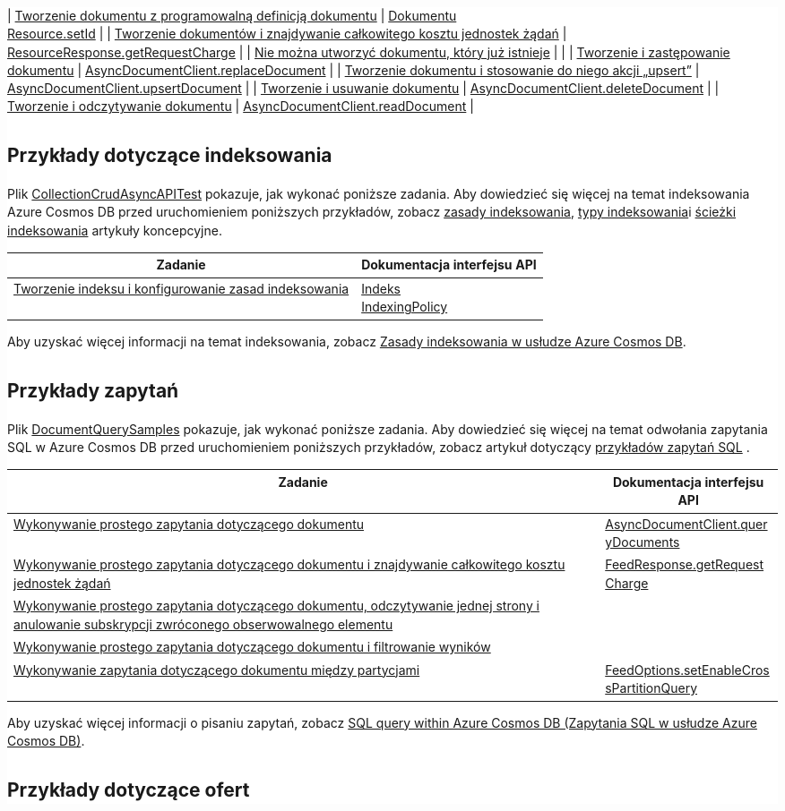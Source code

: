 | [Tworzenie dokumentu z programowalną definicją dokumentu](https://github.com/Azure/azure-cosmosdb-java/blob/master/examples/src/test/java/com/microsoft/azure/cosmosdb/rx/examples/DocumentCRUDAsyncAPITest.java#L213-L242) | [Dokumentu](https://docs.microsoft.com/java/api/com.microsoft.azure.cosmosdb.document)<br>[Resource.setId](https://docs.microsoft.com/java/api/com.microsoft.azure.cosmosdb.resource.setid) |
| [Tworzenie dokumentów i znajdywanie całkowitego kosztu jednostek żądań](https://github.com/Azure/azure-cosmosdb-java/blob/master/examples/src/test/java/com/microsoft/azure/cosmosdb/rx/examples/DocumentCRUDAsyncAPITest.java#L248-L280) | [ResourceResponse.getRequestCharge](https://docs.microsoft.com/java/api/com.microsoft.azure.cosmosdb.resourceresponse.getrequestcharge) |
| [Nie można utworzyć dokumentu, który już istnieje](https://github.com/Azure/azure-cosmosdb-java/blob/master/examples/src/test/java/com/microsoft/azure/cosmosdb/rx/examples/DocumentCRUDAsyncAPITest.java#L316-L336) | |
| [Tworzenie i zastępowanie dokumentu](https://github.com/Azure/azure-cosmosdb-java/blob/master/examples/src/test/java/com/microsoft/azure/cosmosdb/rx/examples/DocumentCRUDAsyncAPITest.java#L342-L365) | [AsyncDocumentClient.replaceDocument](https://docs.microsoft.com/java/api/com.microsoft.azure.cosmosdb.rx.asyncdocumentclient.replacedocument) |
| [Tworzenie dokumentu i stosowanie do niego akcji „upsert”](https://github.com/Azure/azure-cosmosdb-java/blob/master/examples/src/test/java/com/microsoft/azure/cosmosdb/rx/examples/DocumentCRUDAsyncAPITest.java#L371-L393) | [AsyncDocumentClient.upsertDocument](https://docs.microsoft.com/java/api/com.microsoft.azure.cosmosdb.rx.asyncdocumentclient.upsertdocument) |
| [Tworzenie i usuwanie dokumentu](https://github.com/Azure/azure-cosmosdb-java/blob/master/examples/src/test/java/com/microsoft/azure/cosmosdb/rx/examples/DocumentCRUDAsyncAPITest.java#L399-L431) | [AsyncDocumentClient.deleteDocument](https://docs.microsoft.com/java/api/com.microsoft.azure.cosmosdb.rx.asyncdocumentclient.deletedocument) |
| [Tworzenie i odczytywanie dokumentu](https://github.com/Azure/azure-cosmosdb-java/blob/master/examples/src/test/java/com/microsoft/azure/cosmosdb/rx/examples/DocumentCRUDAsyncAPITest.java#L437-L458) | [AsyncDocumentClient.readDocument](https://docs.microsoft.com/java/api/com.microsoft.azure.cosmosdb.rx.asyncdocumentclient.readdocument) |

## <a name="indexing-examples"></a>Przykłady dotyczące indeksowania
Plik [CollectionCrudAsyncAPITest](https://github.com/Azure/azure-cosmosdb-java/blob/master/examples/src/test/java/com/microsoft/azure/cosmosdb/rx/examples/CollectionCRUDAsyncAPITest.java) pokazuje, jak wykonać poniższe zadania.  Aby dowiedzieć się więcej na temat indeksowania Azure Cosmos DB przed uruchomieniem poniższych przykładów, zobacz [zasady indeksowania](index-policy.md), [typy indeksowania](index-types.md)i [ścieżki indeksowania](index-paths.md) artykuły koncepcyjne. 

| Zadanie | Dokumentacja interfejsu API |
| --- | --- |
| [Tworzenie indeksu i konfigurowanie zasad indeksowania](https://github.com/Azure/azure-cosmosdb-java/blob/master/examples/src/test/java/com/microsoft/azure/cosmosdb/rx/examples/CollectionCRUDAsyncAPITest.java#L394-L410) | [Indeks](https://docs.microsoft.com/java/api/com.microsoft.azure.cosmosdb.index)<br>[IndexingPolicy](https://docs.microsoft.com/java/api/com.microsoft.azure.cosmosdb.indexingpolicy) |

Aby uzyskać więcej informacji na temat indeksowania, zobacz [Zasady indeksowania w usłudze Azure Cosmos DB](index-policy.md).

## <a name="query-examples"></a>Przykłady zapytań
Plik [DocumentQuerySamples](https://github.com/Azure/azure-cosmosdb-java/blob/master/examples/src/test/java/com/microsoft/azure/cosmosdb/rx/examples/DocumentQueryAsyncAPITest.java) pokazuje, jak wykonać poniższe zadania. Aby dowiedzieć się więcej na temat odwołania zapytania SQL w Azure Cosmos DB przed uruchomieniem poniższych przykładów, zobacz artykuł dotyczący [przykładów zapytań SQL](how-to-sql-query.md) . 

| Zadanie | Dokumentacja interfejsu API |
| --- | --- |
| [Wykonywanie prostego zapytania dotyczącego dokumentu](https://github.com/Azure/azure-cosmosdb-java/blob/master/examples/src/test/java/com/microsoft/azure/cosmosdb/rx/examples/DocumentQueryAsyncAPITest.java#L154-L190) | [AsyncDocumentClient.queryDocuments](https://docs.microsoft.com/java/api/com.microsoft.azure.cosmosdb.rx.asyncdocumentclient.querydocuments) |
| [Wykonywanie prostego zapytania dotyczącego dokumentu i znajdywanie całkowitego kosztu jednostek żądań](https://github.com/Azure/azure-cosmosdb-java/blob/master/examples/src/test/java/com/microsoft/azure/cosmosdb/rx/examples/DocumentQueryAsyncAPITest.java#L249-L268) | [FeedResponse.getRequestCharge](https://docs.microsoft.com/java/api/com.microsoft.azure.cosmosdb.feedresponse.getrequestcharge) |
| [Wykonywanie prostego zapytania dotyczącego dokumentu, odczytywanie jednej strony i anulowanie subskrypcji zwróconego obserwowalnego elementu](https://github.com/Azure/azure-cosmosdb-java/blob/master/examples/src/test/java/com/microsoft/azure/cosmosdb/rx/examples/DocumentQueryAsyncAPITest.java#L274-L312) | |
| [Wykonywanie prostego zapytania dotyczącego dokumentu i filtrowanie wyników](https://github.com/Azure/azure-cosmosdb-java/blob/master/examples/src/test/java/com/microsoft/azure/cosmosdb/rx/examples/DocumentQueryAsyncAPITest.java#L318-L368) | |
| [Wykonywanie zapytania dotyczącego dokumentu między partycjami](https://github.com/Azure/azure-cosmosdb-java/blob/master/examples/src/test/java/com/microsoft/azure/cosmosdb/rx/examples/DocumentQueryAsyncAPITest.java#L410-L457) | [FeedOptions.setEnableCrossPartitionQuery](https://docs.microsoft.com/java/api/com.microsoft.azure.cosmosdb.feedoptions.setenablecrosspartitionquery) |

Aby uzyskać więcej informacji o pisaniu zapytań, zobacz [SQL query within Azure Cosmos DB (Zapytania SQL w usłudze Azure Cosmos DB)](how-to-sql-query.md).

## <a name="offer-examples"></a>Przykłady dotyczące ofert